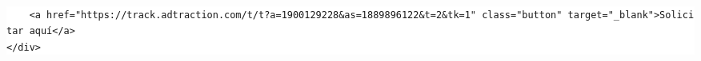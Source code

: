         <a href="https://track.adtraction.com/t/t?a=1900129228&as=1889896122&t=2&tk=1" class="button" target="_blank">Solicitar aquí</a>
    </div>
</body>
</html>
